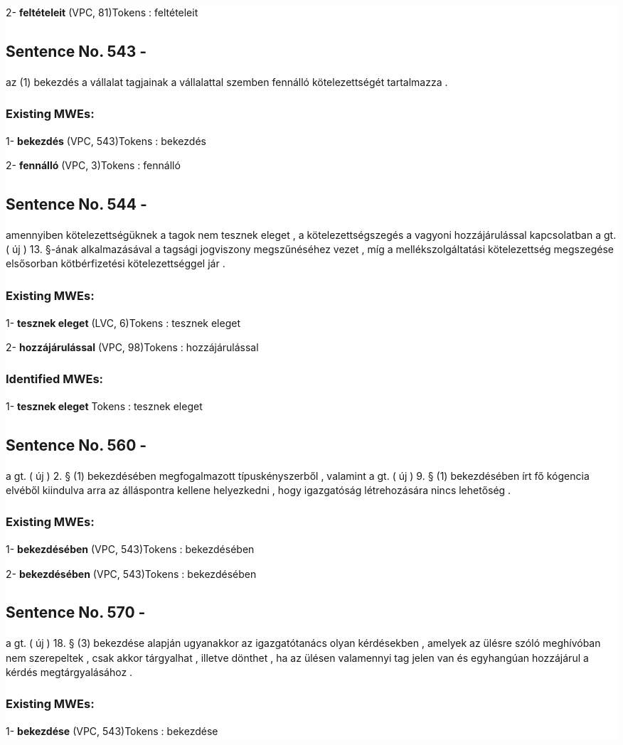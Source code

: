 2- **feltételeit** (VPC, 81)Tokens : 
feltételeit

## Sentence No. 543 - 
az (1) bekezdés a vállalat tagjainak a vállalattal szemben fennálló kötelezettségét tartalmazza . 
### Existing MWEs: 
1- **bekezdés** (VPC, 543)Tokens : 
bekezdés

2- **fennálló** (VPC, 3)Tokens : 
fennálló

## Sentence No. 544 - 
amennyiben kötelezettségüknek a tagok nem tesznek eleget , a kötelezettségszegés a vagyoni hozzájárulással kapcsolatban a gt. ( új ) 13. §-ának alkalmazásával a tagsági jogviszony megszűnéséhez vezet , míg a mellékszolgáltatási kötelezettség megszegése elsősorban kötbérfizetési kötelezettséggel jár . 
### Existing MWEs: 
1- **tesznek eleget** (LVC, 6)Tokens : 
tesznek
eleget

2- **hozzájárulással** (VPC, 98)Tokens : 
hozzájárulással

### Identified MWEs: 
1- **tesznek eleget** Tokens : 
tesznek
eleget

## Sentence No. 560 - 
a gt. ( új ) 2. § (1) bekezdésében megfogalmazott típuskényszerből , valamint a gt. ( új ) 9. § (1) bekezdésében írt fő kógencia elvéből kiindulva arra az álláspontra kellene helyezkedni , hogy igazgatóság létrehozására nincs lehetőség . 
### Existing MWEs: 
1- **bekezdésében** (VPC, 543)Tokens : 
bekezdésében

2- **bekezdésében** (VPC, 543)Tokens : 
bekezdésében

## Sentence No. 570 - 
a gt. ( új ) 18. § (3) bekezdése alapján ugyanakkor az igazgatótanács olyan kérdésekben , amelyek az ülésre szóló meghívóban nem szerepeltek , csak akkor tárgyalhat , illetve dönthet , ha az ülésen valamennyi tag jelen van és egyhangúan hozzájárul a kérdés megtárgyalásához . 
### Existing MWEs: 
1- **bekezdése** (VPC, 543)Tokens : 
bekezdése
